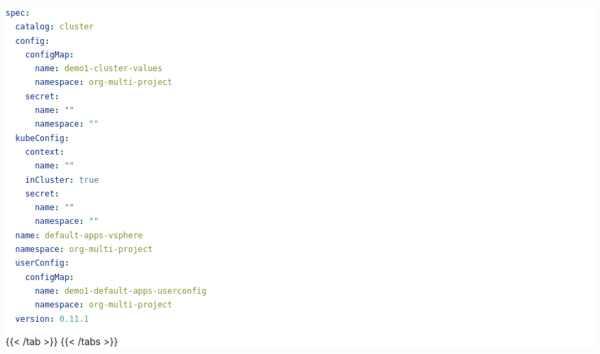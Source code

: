 ```yaml
spec:
  catalog: cluster
  config:
    configMap:
      name: demo1-cluster-values
      namespace: org-multi-project
    secret:
      name: ""
      namespace: ""
  kubeConfig:
    context:
      name: ""
    inCluster: true
    secret:
      name: ""
      namespace: ""
  name: default-apps-vsphere
  namespace: org-multi-project
  userConfig:
    configMap:
      name: demo1-default-apps-userconfig
      namespace: org-multi-project
  version: 0.11.1
```

{{< /tab >}}
{{< /tabs >}}
